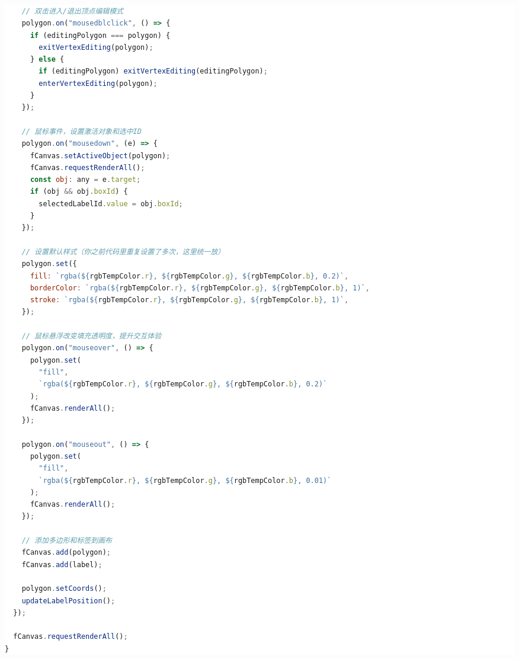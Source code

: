 ```javascript
    // 双击进入/退出顶点编辑模式
    polygon.on("mousedblclick", () => {
      if (editingPolygon === polygon) {
        exitVertexEditing(polygon);
      } else {
        if (editingPolygon) exitVertexEditing(editingPolygon);
        enterVertexEditing(polygon);
      }
    });

    // 鼠标事件，设置激活对象和选中ID
    polygon.on("mousedown", (e) => {
      fCanvas.setActiveObject(polygon);
      fCanvas.requestRenderAll();
      const obj: any = e.target;
      if (obj && obj.boxId) {
        selectedLabelId.value = obj.boxId;
      }
    });

    // 设置默认样式（你之前代码里重复设置了多次，这里统一放）
    polygon.set({
      fill: `rgba(${rgbTempColor.r}, ${rgbTempColor.g}, ${rgbTempColor.b}, 0.2)`,
      borderColor: `rgba(${rgbTempColor.r}, ${rgbTempColor.g}, ${rgbTempColor.b}, 1)`,
      stroke: `rgba(${rgbTempColor.r}, ${rgbTempColor.g}, ${rgbTempColor.b}, 1)`,
    });

    // 鼠标悬浮改变填充透明度，提升交互体验
    polygon.on("mouseover", () => {
      polygon.set(
        "fill",
        `rgba(${rgbTempColor.r}, ${rgbTempColor.g}, ${rgbTempColor.b}, 0.2)`
      );
      fCanvas.renderAll();
    });

    polygon.on("mouseout", () => {
      polygon.set(
        "fill",
        `rgba(${rgbTempColor.r}, ${rgbTempColor.g}, ${rgbTempColor.b}, 0.01)`
      );
      fCanvas.renderAll();
    });

    // 添加多边形和标签到画布
    fCanvas.add(polygon);
    fCanvas.add(label);

    polygon.setCoords();
    updateLabelPosition();
  });

  fCanvas.requestRenderAll();
}

```

